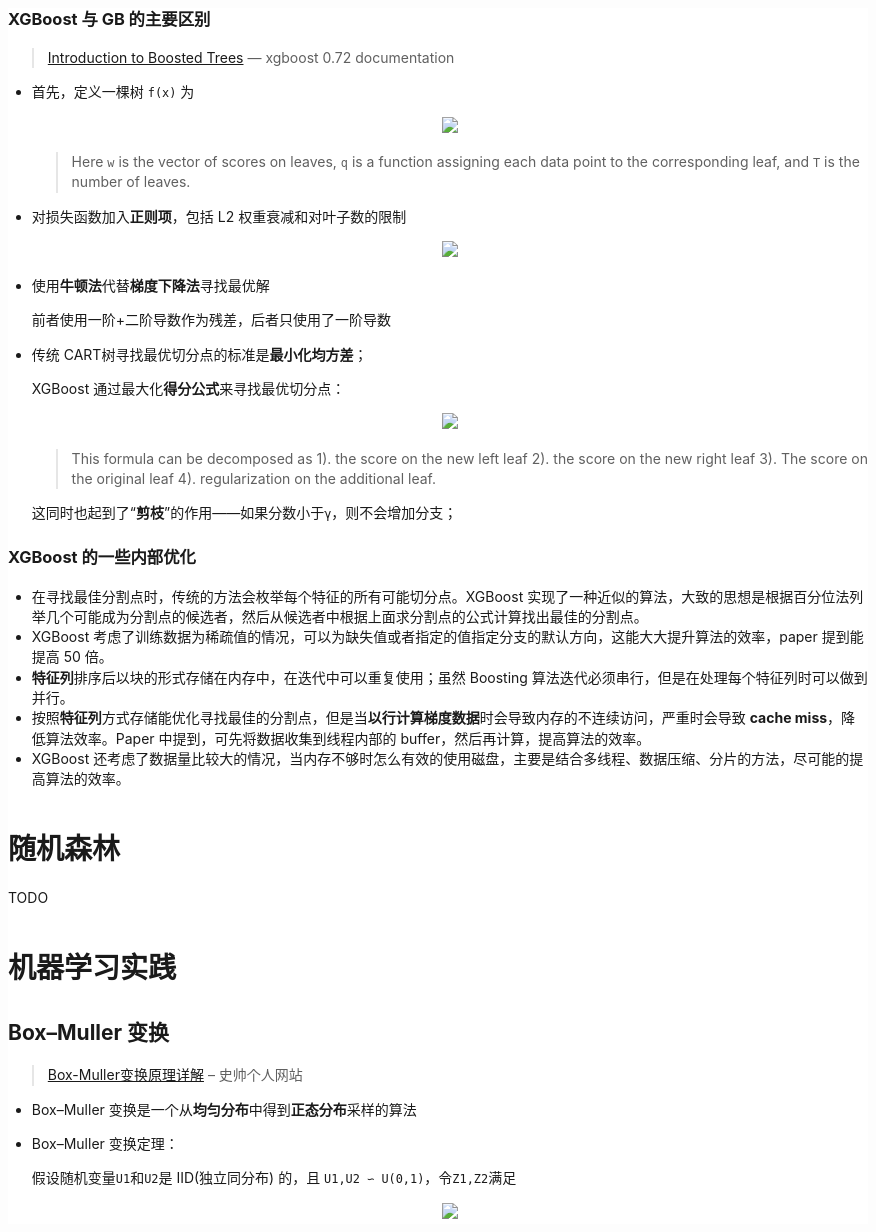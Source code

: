 ### XGBoost 与 GB 的主要区别
> [Introduction to Boosted Trees](http://xgboost.readthedocs.io/en/latest/model.html) — xgboost 0.72 documentation 
- 首先，定义一棵树 `f(x)` 为
  <div align="center"><a href="http://www.codecogs.com/eqnedit.php?latex=f_t(x)&space;=&space;w_{q(x)},&space;w&space;\in&space;R^T,\quad&space;q:R^d\rightarrow&space;\{1,2,\cdots,T\}&space;."><img src="../_assets/公式_201807191434562.png" /></a></div>

  > Here `w` is the vector of scores on leaves, `q` is a function assigning each data point to the corresponding leaf, and `T` is the number of leaves.

- 对损失函数加入**正则项**，包括 L2 权重衰减和对叶子数的限制
  <div align="center"><a href="http://www.codecogs.com/eqnedit.php?latex=\begin{aligned}&space;&L(\theta)&space;=&space;\sum_{i=1}^n&space;l(y_i,&space;\hat{y}_i^{(t)})&space;&plus;&space;\sum_{i=1}^t\Omega(f_i)&space;\\&space;\text{where}\quad&space;&\Omega(f)&space;=&space;\gamma&space;T&space;&plus;&space;\frac{1}{2}\lambda&space;\sum_{j=1}^T&space;w_j^2&space;\end{aligned}"><img src="../_assets/公式_20180719142639.png" /></a></div>

- 使用**牛顿法**代替**梯度下降法**寻找最优解

  前者使用一阶+二阶导数作为残差，后者只使用了一阶导数
- 传统 CART树寻找最优切分点的标准是**最小化均方差**；

  XGBoost 通过最大化**得分公式**来寻找最优切分点：
  <div align="center"><a href="http://www.codecogs.com/eqnedit.php?latex=Gain&space;=&space;\frac{1}{2}&space;\left[\frac{G_L^2}{H_L&plus;\lambda}&plus;\frac{G_R^2}{H_R&plus;\lambda}-\frac{(G_L&plus;G_R)^2}{H_L&plus;H_R&plus;\lambda}\right]&space;-&space;\gamma"><img src="../_assets/公式_20180719144515.png" /></a></div>

  > This formula can be decomposed as 1). the score on the new left leaf 2). the score on the new right leaf 3). The score on the original leaf 4). regularization on the additional leaf.

  这同时也起到了“**剪枝**”的作用——如果分数小于`γ`，则不会增加分支；

### XGBoost 的一些内部优化
- 在寻找最佳分割点时，传统的方法会枚举每个特征的所有可能切分点。XGBoost 实现了一种近似的算法，大致的思想是根据百分位法列举几个可能成为分割点的候选者，然后从候选者中根据上面求分割点的公式计算找出最佳的分割点。
- XGBoost 考虑了训练数据为稀疏值的情况，可以为缺失值或者指定的值指定分支的默认方向，这能大大提升算法的效率，paper 提到能提高 50 倍。
- **特征列**排序后以块的形式存储在内存中，在迭代中可以重复使用；虽然 Boosting 算法迭代必须串行，但是在处理每个特征列时可以做到并行。
- 按照**特征列**方式存储能优化寻找最佳的分割点，但是当**以行计算梯度数据**时会导致内存的不连续访问，严重时会导致 **cache miss**，降低算法效率。Paper 中提到，可先将数据收集到线程内部的 buffer，然后再计算，提高算法的效率。
- XGBoost 还考虑了数据量比较大的情况，当内存不够时怎么有效的使用磁盘，主要是结合多线程、数据压缩、分片的方法，尽可能的提高算法的效率。


# 随机森林
TODO


# 机器学习实践

## Box–Muller 变换
> [Box-Muller变换原理详解](http://shishuai.org/index.php/2018/06/28/1-2/) – 史帅个人网站 
- Box–Muller 变换是一个从**均匀分布**中得到**正态分布**采样的算法

- Box–Muller 变换定理：

  假设随机变量`U1`和`U2`是 IID(独立同分布) 的，且 `U1,U2 ∽ U(0,1)`，令`Z1,Z2`满足
  <div align="center"><img src="../_assets/公式_20180723153506.png" /></div>
  